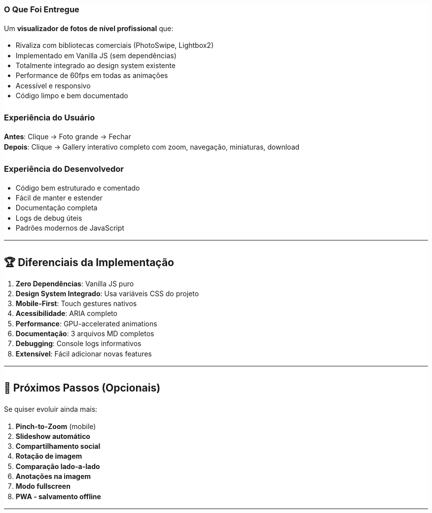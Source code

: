 ### O Que Foi Entregue

Um **visualizador de fotos de nível profissional** que:
- Rivaliza com bibliotecas comerciais (PhotoSwipe, Lightbox2)
- Implementado em Vanilla JS (sem dependências)
- Totalmente integrado ao design system existente
- Performance de 60fps em todas as animações
- Acessível e responsivo
- Código limpo e bem documentado

### Experiência do Usuário

**Antes**: Clique → Foto grande → Fechar  
**Depois**: Clique → Gallery interativo completo com zoom, navegação, miniaturas, download

### Experiência do Desenvolvedor

- Código bem estruturado e comentado
- Fácil de manter e estender
- Documentação completa
- Logs de debug úteis
- Padrões modernos de JavaScript

---

## 🏆 Diferenciais da Implementação

1. **Zero Dependências**: Vanilla JS puro
2. **Design System Integrado**: Usa variáveis CSS do projeto
3. **Mobile-First**: Touch gestures nativos
4. **Acessibilidade**: ARIA completo
5. **Performance**: GPU-accelerated animations
6. **Documentação**: 3 arquivos MD completos
7. **Debugging**: Console logs informativos
8. **Extensível**: Fácil adicionar novas features

---

## 🎯 Próximos Passos (Opcionais)

Se quiser evoluir ainda mais:

1. **Pinch-to-Zoom** (mobile)
2. **Slideshow automático**
3. **Compartilhamento social**
4. **Rotação de imagem**
5. **Comparação lado-a-lado**
6. **Anotações na imagem**
7. **Modo fullscreen**
8. **PWA - salvamento offline**

---
